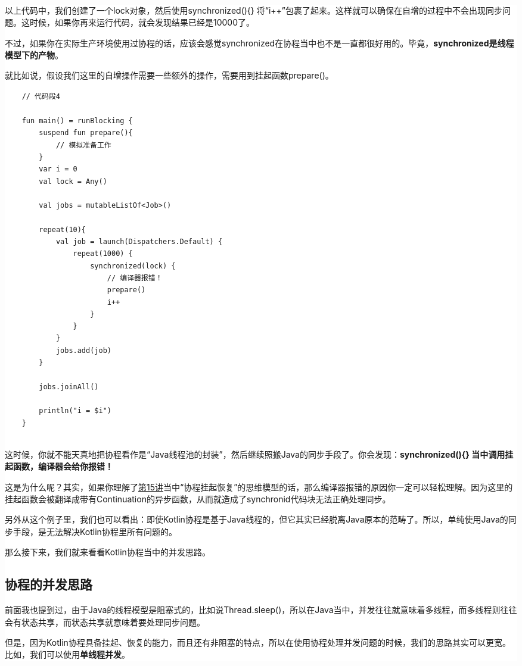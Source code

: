 
以上代码中，我们创建了一个lock对象，然后使用synchronized\(\)\{\} 将“i++”包裹了起来。这样就可以确保在自增的过程中不会出现同步问题。这时候，如果你再来运行代码，就会发现结果已经是10000了。

不过，如果你在实际生产环境使用过协程的话，应该会感觉synchronized在协程当中也不是一直都很好用的。毕竟，**synchronized是线程模型下的产物**。

就比如说，假设我们这里的自增操作需要一些额外的操作，需要用到挂起函数prepare\(\)。

```
    // 代码段4
    
    fun main() = runBlocking {
        suspend fun prepare(){
            // 模拟准备工作
        }
        var i = 0
        val lock = Any()
    
        val jobs = mutableListOf<Job>()
    
        repeat(10){
            val job = launch(Dispatchers.Default) {
                repeat(1000) {
                    synchronized(lock) {
                        // 编译器报错！
                        prepare()
                        i++
                    }
                }
            }
            jobs.add(job)
        }
    
        jobs.joinAll()
    
        println("i = $i")
    }
    

```

这时候，你就不能天真地把协程看作是“Java线程池的封装”，然后继续照搬Java的同步手段了。你会发现：**synchronized\(\)\{\} 当中调用挂起函数，编译器会给你报错！**

这是为什么呢？其实，如果你理解了[第15讲](https://time.geekbang.org/column/article/487085)当中“协程挂起恢复”的思维模型的话，那么编译器报错的原因你一定可以轻松理解。因为这里的挂起函数会被翻译成带有Continuation的异步函数，从而就造成了synchronid代码块无法正确处理同步。

另外从这个例子里，我们也可以看出：即使Kotlin协程是基于Java线程的，但它其实已经脱离Java原本的范畴了。所以，单纯使用Java的同步手段，是无法解决Kotlin协程里所有问题的。

那么接下来，我们就来看看Kotlin协程当中的并发思路。

## 协程的并发思路

前面我也提到过，由于Java的线程模型是阻塞式的，比如说Thread.sleep\(\)，所以在Java当中，并发往往就意味着多线程，而多线程则往往会有状态共享，而状态共享就意味着要处理同步问题。

但是，因为Kotlin协程具备挂起、恢复的能力，而且还有非阻塞的特点，所以在使用协程处理并发问题的时候，我们的思路其实可以更宽。比如，我们可以使用**单线程并发**。
